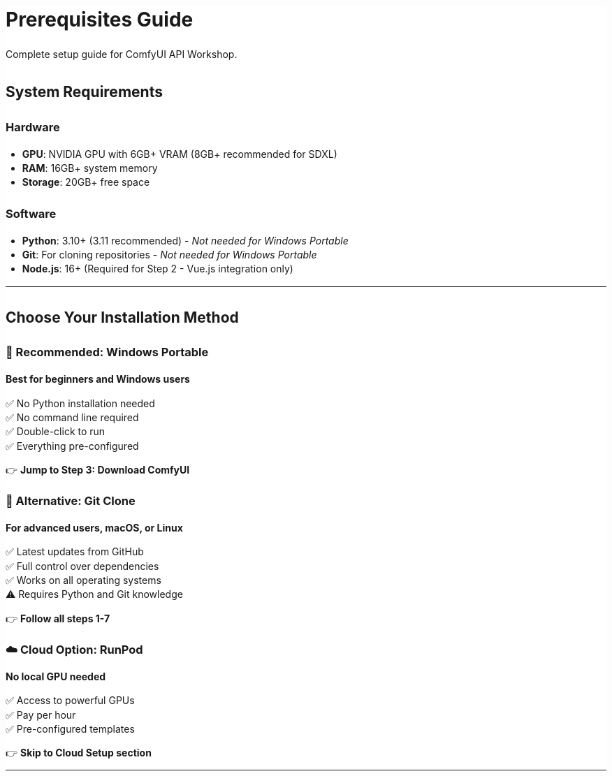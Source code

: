 # Prerequisites Guide

Complete setup guide for ComfyUI API Workshop.

## System Requirements

### Hardware
- **GPU**: NVIDIA GPU with 6GB+ VRAM (8GB+ recommended for SDXL)
- **RAM**: 16GB+ system memory
- **Storage**: 20GB+ free space

### Software
- **Python**: 3.10+ (3.11 recommended) - *Not needed for Windows Portable*
- **Git**: For cloning repositories - *Not needed for Windows Portable*
- **Node.js**: 16+ (Required for Step 2 - Vue.js integration only)

---

## Choose Your Installation Method

### 🎯 Recommended: Windows Portable
**Best for beginners and Windows users**

✅ No Python installation needed  
✅ No command line required  
✅ Double-click to run  
✅ Everything pre-configured  

👉 **Jump to Step 3: Download ComfyUI**

### 🔧 Alternative: Git Clone
**For advanced users, macOS, or Linux**

✅ Latest updates from GitHub  
✅ Full control over dependencies  
✅ Works on all operating systems  
⚠️ Requires Python and Git knowledge  

👉 **Follow all steps 1-7**

### ☁️ Cloud Option: RunPod
**No local GPU needed**

✅ Access to powerful GPUs  
✅ Pay per hour  
✅ Pre-configured templates  

👉 **Skip to Cloud Setup section**

---

